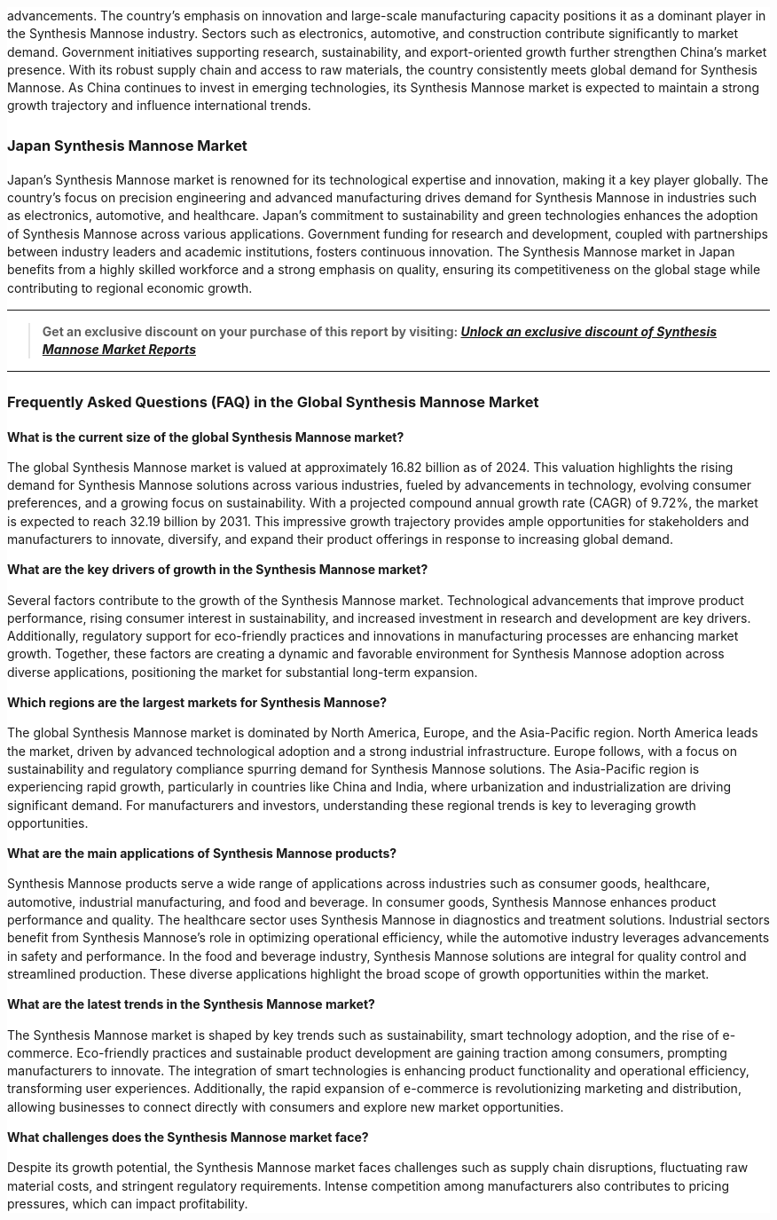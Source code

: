 advancements. The country&rsquo;s emphasis on innovation and large-scale manufacturing capacity positions it as a dominant player in the Synthesis Mannose industry. Sectors such as electronics, automotive, and construction contribute significantly to market demand. Government initiatives supporting research, sustainability, and export-oriented growth further strengthen China&rsquo;s market presence. With its robust supply chain and access to raw materials, the country consistently meets global demand for Synthesis Mannose. As China continues to invest in emerging technologies, its Synthesis Mannose market is expected to maintain a strong growth trajectory and influence international trends.</p><h3>Japan Synthesis Mannose Market</h3><p>Japan&rsquo;s Synthesis Mannose market is renowned for its technological expertise and innovation, making it a key player globally. The country&rsquo;s focus on precision engineering and advanced manufacturing drives demand for Synthesis Mannose in industries such as electronics, automotive, and healthcare. Japan&rsquo;s commitment to sustainability and green technologies enhances the adoption of Synthesis Mannose across various applications. Government funding for research and development, coupled with partnerships between industry leaders and academic institutions, fosters continuous innovation. The Synthesis Mannose market in Japan benefits from a highly skilled workforce and a strong emphasis on quality, ensuring its competitiveness on the global stage while contributing to regional economic growth.</p><hr /><blockquote><p><strong>Get an exclusive discount on your purchase of this report by visiting: <em><a href="://marketresearchpulse.com/ask-for-discount/9252?utm_source=Github&amp;utm_medium=091">Unlock an exclusive discount of Synthesis Mannose Market Reports</a></em>&nbsp;</strong></p></blockquote><hr /><h3>Frequently Asked Questions (FAQ) in the Global Synthesis Mannose Market</h3><p><strong>What is the current size of the global Synthesis Mannose market?</strong></p><p>The global Synthesis Mannose market is valued at approximately 16.82 billion as of 2024. This valuation highlights the rising demand for Synthesis Mannose solutions across various industries, fueled by advancements in technology, evolving consumer preferences, and a growing focus on sustainability. With a projected compound annual growth rate (CAGR) of 9.72%, the market is expected to reach 32.19 billion by 2031. This impressive growth trajectory provides ample opportunities for stakeholders and manufacturers to innovate, diversify, and expand their product offerings in response to increasing global demand.</p><p><strong>What are the key drivers of growth in the Synthesis Mannose market?</strong></p><p>Several factors contribute to the growth of the Synthesis Mannose market. Technological advancements that improve product performance, rising consumer interest in sustainability, and increased investment in research and development are key drivers. Additionally, regulatory support for eco-friendly practices and innovations in manufacturing processes are enhancing market growth. Together, these factors are creating a dynamic and favorable environment for Synthesis Mannose adoption across diverse applications, positioning the market for substantial long-term expansion.</p><p><strong>Which regions are the largest markets for Synthesis Mannose?</strong></p><p>The global Synthesis Mannose market is dominated by North America, Europe, and the Asia-Pacific region. North America leads the market, driven by advanced technological adoption and a strong industrial infrastructure. Europe follows, with a focus on sustainability and regulatory compliance spurring demand for Synthesis Mannose solutions. The Asia-Pacific region is experiencing rapid growth, particularly in countries like China and India, where urbanization and industrialization are driving significant demand. For manufacturers and investors, understanding these regional trends is key to leveraging growth opportunities.</p><p><strong>What are the main applications of Synthesis Mannose products?</strong></p><p>Synthesis Mannose products serve a wide range of applications across industries such as consumer goods, healthcare, automotive, industrial manufacturing, and food and beverage. In consumer goods, Synthesis Mannose enhances product performance and quality. The healthcare sector uses Synthesis Mannose in diagnostics and treatment solutions. Industrial sectors benefit from Synthesis Mannose&rsquo;s role in optimizing operational efficiency, while the automotive industry leverages advancements in safety and performance. In the food and beverage industry, Synthesis Mannose solutions are integral for quality control and streamlined production. These diverse applications highlight the broad scope of growth opportunities within the market.</p><p><strong>What are the latest trends in the Synthesis Mannose market?</strong></p><p>The Synthesis Mannose market is shaped by key trends such as sustainability, smart technology adoption, and the rise of e-commerce. Eco-friendly practices and sustainable product development are gaining traction among consumers, prompting manufacturers to innovate. The integration of smart technologies is enhancing product functionality and operational efficiency, transforming user experiences. Additionally, the rapid expansion of e-commerce is revolutionizing marketing and distribution, allowing businesses to connect directly with consumers and explore new market opportunities.</p><p><strong>What challenges does the Synthesis Mannose market face?</strong></p><p>Despite its growth potential, the Synthesis Mannose market faces challenges such as supply chain disruptions, fluctuating raw material costs, and stringent regulatory requirements. Intense competition among manufacturers also contributes to pricing pressures, which can impact profitability.